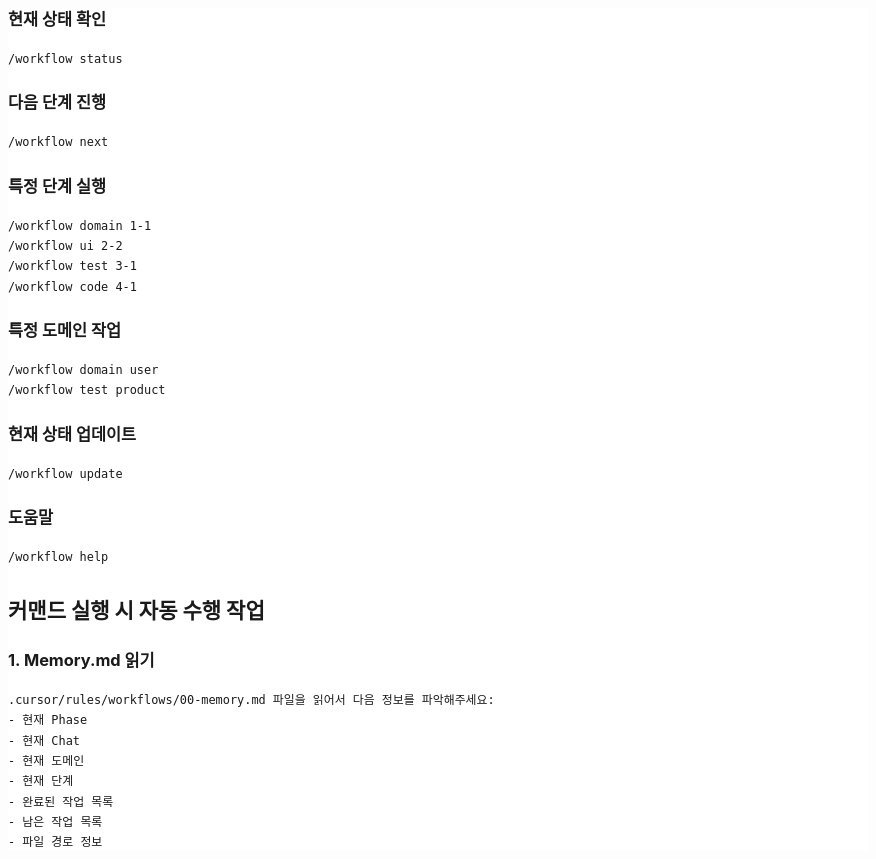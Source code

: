 ### 현재 상태 확인

```
/workflow status
```

### 다음 단계 진행

```
/workflow next
```

### 특정 단계 실행

```
/workflow domain 1-1
/workflow ui 2-2
/workflow test 3-1
/workflow code 4-1
```

### 특정 도메인 작업

```
/workflow domain user
/workflow test product
```

### 현재 상태 업데이트

```
/workflow update
```

### 도움말

```
/workflow help
```

## 커맨드 실행 시 자동 수행 작업

### 1. Memory.md 읽기

```
.cursor/rules/workflows/00-memory.md 파일을 읽어서 다음 정보를 파악해주세요:
- 현재 Phase
- 현재 Chat
- 현재 도메인
- 현재 단계
- 완료된 작업 목록
- 남은 작업 목록
- 파일 경로 정보
```
